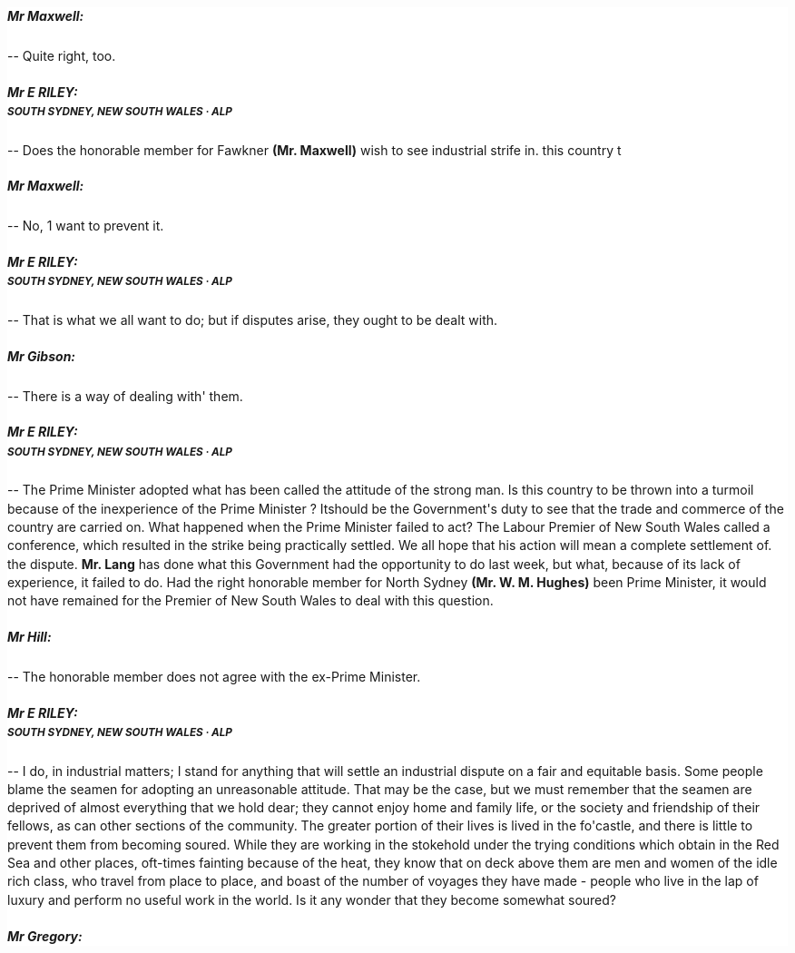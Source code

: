 ##### Mr Maxwell:

--  Quite right, too. 

##### Mr E RILEY:<br><small class="text-muted">SOUTH SYDNEY, NEW SOUTH WALES &middot; ALP</small>

-- Does the honorable member for Fawkner  **(Mr. Maxwell)**  wish to see industrial strife in. this country  t 

##### Mr Maxwell:

--  No, 1 want to prevent it. 

##### Mr E RILEY:<br><small class="text-muted">SOUTH SYDNEY, NEW SOUTH WALES &middot; ALP</small>

-- That is what we all want to do; but if disputes arise, they ought to be dealt with. 

##### Mr Gibson:

--  There is a way of dealing with' them. 

##### Mr E RILEY:<br><small class="text-muted">SOUTH SYDNEY, NEW SOUTH WALES &middot; ALP</small>

-- The Prime Minister adopted what has been called the attitude of the strong man. Is this country to be thrown into a turmoil because of the inexperience of the Prime Minister ? Itshould be the Government's duty to see that the trade and commerce of the country are carried on. What happened when the Prime Minister failed to act? The Labour Premier of New South Wales called a conference, which resulted in the strike being practically settled. We all hope that his action will mean a complete settlement of. the dispute.  **Mr. Lang**  has done what this Government had the opportunity to do last week, but what, because of its lack of experience, it failed to do. Had the right honorable member for North Sydney  **(Mr. W. M. Hughes)**  been Prime Minister, it would not have remained for the Premier of New South Wales to deal with this question. 

##### Mr Hill:

--  The honorable member does not agree with the ex-Prime Minister. 

##### Mr E RILEY:<br><small class="text-muted">SOUTH SYDNEY, NEW SOUTH WALES &middot; ALP</small>

-- I do, in industrial matters; I stand for anything that will settle an industrial dispute on a fair and equitable basis. Some people blame the seamen for adopting an unreasonable attitude. That may be the case, but we must remember that the seamen are deprived of almost everything that we hold dear; they cannot enjoy home and family life, or the society and friendship of their fellows, as can other sections of the community. The greater portion of their lives is lived in the fo'castle, and there is little to prevent them from becoming soured. While they are working in the stokehold under the trying conditions which obtain in the Red Sea and other places, oft-times fainting because of the heat, they know that on deck above them are men and women of the idle rich class, who travel from place to place, and boast of the number of voyages they have made - people who live in the lap of luxury and perform no useful work in the world. Is it any wonder that they become somewhat soured? 

##### Mr Gregory:
